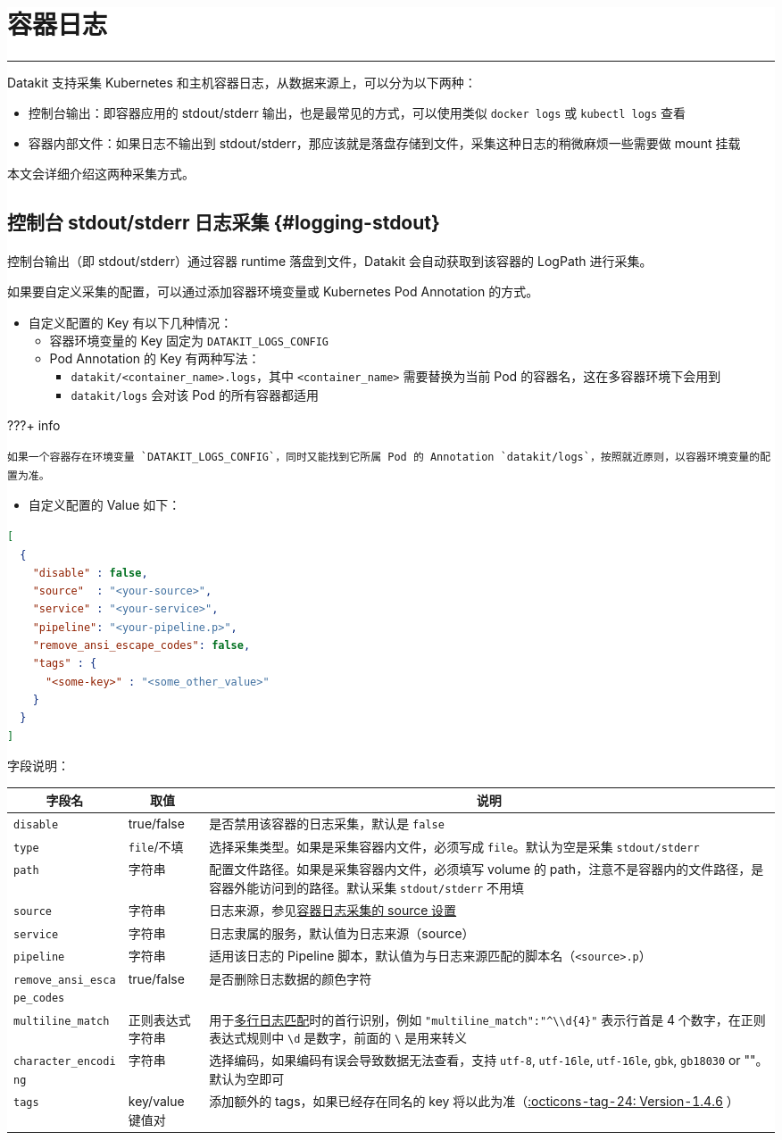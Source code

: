 # 容器日志

---

Datakit 支持采集 Kubernetes 和主机容器日志，从数据来源上，可以分为以下两种：

- 控制台输出：即容器应用的 stdout/stderr 输出，也是最常见的方式，可以使用类似 `docker logs` 或 `kubectl logs` 查看

- 容器内部文件：如果日志不输出到 stdout/stderr，那应该就是落盘存储到文件，采集这种日志的稍微麻烦一些需要做 mount 挂载

本文会详细介绍这两种采集方式。

## 控制台 stdout/stderr 日志采集 {#logging-stdout}

控制台输出（即 stdout/stderr）通过容器 runtime 落盘到文件，Datakit 会自动获取到该容器的 LogPath 进行采集。

如果要自定义采集的配置，可以通过添加容器环境变量或 Kubernetes Pod Annotation 的方式。

- 自定义配置的 Key 有以下几种情况：
    - 容器环境变量的 Key 固定为 `DATAKIT_LOGS_CONFIG`
    - Pod Annotation 的 Key 有两种写法：
        - `datakit/<container_name>.logs`，其中 `<container_name>` 需要替换为当前 Pod 的容器名，这在多容器环境下会用到
        - `datakit/logs` 会对该 Pod 的所有容器都适用



???+ info

    如果一个容器存在环境变量 `DATAKIT_LOGS_CONFIG`，同时又能找到它所属 Pod 的 Annotation `datakit/logs`，按照就近原则，以容器环境变量的配置为准。


- 自定义配置的 Value 如下：

``` json
[
  {
    "disable" : false,
    "source"  : "<your-source>",
    "service" : "<your-service>",
    "pipeline": "<your-pipeline.p>",
    "remove_ansi_escape_codes": false,
    "tags" : {
      "<some-key>" : "<some_other_value>"
    }
  }
]
```

字段说明：

| 字段名                     | 取值             | 说明                                                                                                                                                                |
| -----                      | ----             | ----                                                                                                                                                                |
| `disable`                  | true/false       | 是否禁用该容器的日志采集，默认是 `false`                                                                                                                            |
| `type`                     | `file`/不填      | 选择采集类型。如果是采集容器内文件，必须写成 `file`。默认为空是采集 `stdout/stderr`                                                                                 |
| `path`                     | 字符串           | 配置文件路径。如果是采集容器内文件，必须填写 volume 的 path，注意不是容器内的文件路径，是容器外能访问到的路径。默认采集 `stdout/stderr` 不用填                      |
| `source`                   | 字符串           | 日志来源，参见[容器日志采集的 source 设置](container.md#config-logging-source)                                                                                      |
| `service`                  | 字符串           | 日志隶属的服务，默认值为日志来源（source）                                                                                                                          |
| `pipeline`                 | 字符串           | 适用该日志的 Pipeline 脚本，默认值为与日志来源匹配的脚本名（`<source>.p`）                                                                                          |
| `remove_ansi_escape_codes` | true/false       | 是否删除日志数据的颜色字符                                                                                                                                          |
| `multiline_match`          | 正则表达式字符串 | 用于[多行日志匹配](logging.md#multiline)时的首行识别，例如 `"multiline_match":"^\\d{4}"` 表示行首是 4 个数字，在正则表达式规则中 `\d` 是数字，前面的 `\` 是用来转义 |
| `character_encoding`       | 字符串           | 选择编码，如果编码有误会导致数据无法查看，支持 `utf-8`, `utf-16le`, `utf-16le`, `gbk`, `gb18030` or ""。默认为空即可                                                |
| `tags`                     | key/value 键值对 | 添加额外的 tags，如果已经存在同名的 key 将以此为准（[:octicons-tag-24: Version-1.4.6](../datakit/changelog.md#cl-1.4.6) ）                                          |
